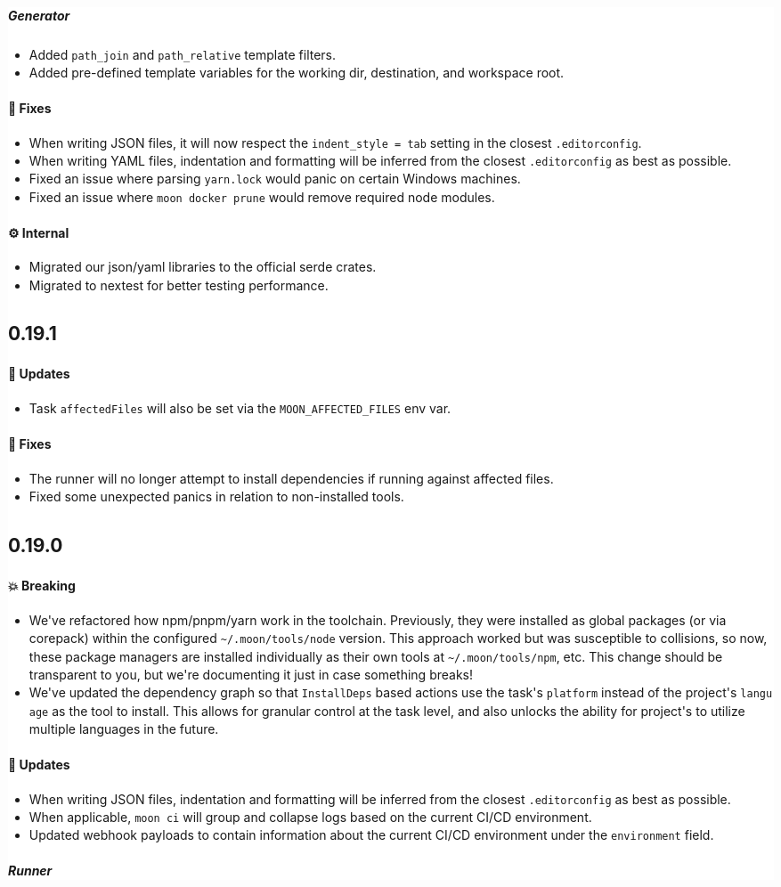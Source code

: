 ##### Generator

- Added `path_join` and `path_relative` template filters.
- Added pre-defined template variables for the working dir, destination, and workspace root.

#### 🐞 Fixes

- When writing JSON files, it will now respect the `indent_style = tab` setting in the closest
  `.editorconfig`.
- When writing YAML files, indentation and formatting will be inferred from the closest
  `.editorconfig` as best as possible.
- Fixed an issue where parsing `yarn.lock` would panic on certain Windows machines.
- Fixed an issue where `moon docker prune` would remove required node modules.

#### ⚙️ Internal

- Migrated our json/yaml libraries to the official serde crates.
- Migrated to nextest for better testing performance.

## 0.19.1

#### 🚀 Updates

- Task `affectedFiles` will also be set via the `MOON_AFFECTED_FILES` env var.

#### 🐞 Fixes

- The runner will no longer attempt to install dependencies if running against affected files.
- Fixed some unexpected panics in relation to non-installed tools.

## 0.19.0

#### 💥 Breaking

- We've refactored how npm/pnpm/yarn work in the toolchain. Previously, they were installed as
  global packages (or via corepack) within the configured `~/.moon/tools/node` version. This
  approach worked but was susceptible to collisions, so now, these package managers are installed
  individually as their own tools at `~/.moon/tools/npm`, etc. This change should be transparent to
  you, but we're documenting it just in case something breaks!
- We've updated the dependency graph so that `InstallDeps` based actions use the task's `platform`
  instead of the project's `language` as the tool to install. This allows for granular control at
  the task level, and also unlocks the ability for project's to utilize multiple languages in the
  future.

#### 🚀 Updates

- When writing JSON files, indentation and formatting will be inferred from the closest
  `.editorconfig` as best as possible.
- When applicable, `moon ci` will group and collapse logs based on the current CI/CD environment.
- Updated webhook payloads to contain information about the current CI/CD environment under the
  `environment` field.

##### Runner
